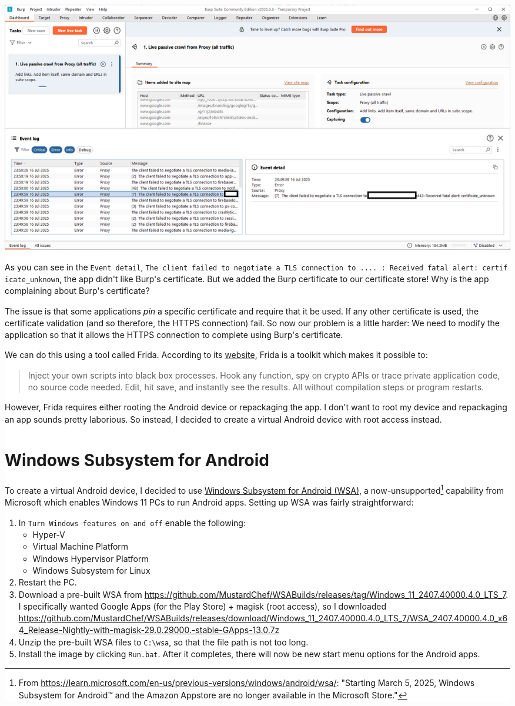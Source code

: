 ![Image](<4. Failed SSL handshake.png> "Failed SSL handshake")

As you can see in the `Event detail`, `The client failed to negotiate a TLS connection to .... : Received fatal alert: certificate_unknown`, the app didn't like Burp's certificate. But we added the Burp certificate to our certificate store! Why is the app complaining about Burp's certificate?

The issue is that some applications *pin* a specific certificate and require that it be used. If any other certificate is used, the certificate validation (and so therefore, the HTTPS connection) fail. So now our problem is a little harder: We need to modify the application so that it allows the HTTPS connection to complete using Burp's certificate.

We can do this using a tool called Frida. According to its [website](https://frida.re/), Frida is a toolkit which makes it possible to:
> Inject your own scripts into black box processes. Hook any function, spy on crypto APIs or trace private application code, no source code needed. Edit, hit save, and instantly see the results. All without compilation steps or program restarts.

However, Frida requires either rooting the Android device or repackaging the app. I don't want to root my device and repackaging an app sounds pretty laborious. So instead, I decided to create a virtual Android device with root access instead.

# Windows Subsystem for Android

To create a virtual Android device, I decided to use [Windows Subsystem for Android (WSA)](https://learn.microsoft.com/en-us/previous-versions/windows/android/wsa/), a now-unsupported[^wsa_unsupported] capability from Microsoft which enables Windows 11 PCs to run Android apps. Setting up WSA was fairly straightforward:

[^wsa_unsupported]: From https://learn.microsoft.com/en-us/previous-versions/windows/android/wsa/: "Starting March 5, 2025, Windows Subsystem for Android™ and the Amazon Appstore are no longer available in the Microsoft Store."

1. In `Turn Windows features on and off` enable the following:
    * Hyper-V
    * Virtual Machine Platform
    * Windows Hypervisor Platform
    * Windows Subsystem for Linux
2. Restart the PC.
3. Download a pre-built WSA from https://github.com/MustardChef/WSABuilds/releases/tag/Windows_11_2407.40000.4.0_LTS_7. I specifically wanted Google Apps (for the Play Store) + magisk (root access), so I downloaded 
https://github.com/MustardChef/WSABuilds/releases/download/Windows_11_2407.40000.4.0_LTS_7/WSA_2407.40000.4.0_x64_Release-Nightly-with-magisk-29.0.29000.-stable-GApps-13.0.7z
4. Unzip the pre-built WSA files to `C:\wsa`, so that the file path is not too long.
5. Install the image by clicking `Run.bat`. After it completes, there will now be new start menu options for the Android apps.

[^objection_broken]: Can't do it now because it's currently broken, see: https://github.com/frida/frida/issues/3460